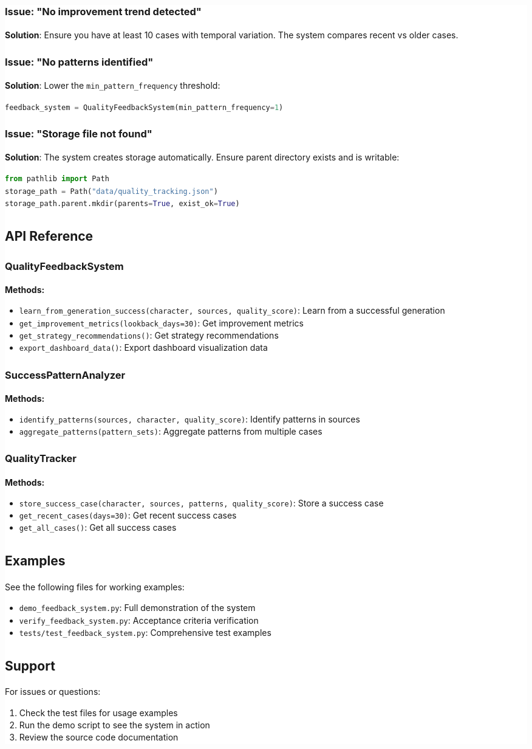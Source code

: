 ### Issue: "No improvement trend detected"
**Solution**: Ensure you have at least 10 cases with temporal variation. The system compares recent vs older cases.

### Issue: "No patterns identified"
**Solution**: Lower the `min_pattern_frequency` threshold:
```python
feedback_system = QualityFeedbackSystem(min_pattern_frequency=1)
```

### Issue: "Storage file not found"
**Solution**: The system creates storage automatically. Ensure parent directory exists and is writable:
```python
from pathlib import Path
storage_path = Path("data/quality_tracking.json")
storage_path.parent.mkdir(parents=True, exist_ok=True)
```

## API Reference

### QualityFeedbackSystem

**Methods:**

- `learn_from_generation_success(character, sources, quality_score)`: Learn from a successful generation
- `get_improvement_metrics(lookback_days=30)`: Get improvement metrics
- `get_strategy_recommendations()`: Get strategy recommendations
- `export_dashboard_data()`: Export dashboard visualization data

### SuccessPatternAnalyzer

**Methods:**

- `identify_patterns(sources, character, quality_score)`: Identify patterns in sources
- `aggregate_patterns(pattern_sets)`: Aggregate patterns from multiple cases

### QualityTracker

**Methods:**

- `store_success_case(character, sources, patterns, quality_score)`: Store a success case
- `get_recent_cases(days=30)`: Get recent success cases
- `get_all_cases()`: Get all success cases

## Examples

See the following files for working examples:

- `demo_feedback_system.py`: Full demonstration of the system
- `verify_feedback_system.py`: Acceptance criteria verification
- `tests/test_feedback_system.py`: Comprehensive test examples

## Support

For issues or questions:
1. Check the test files for usage examples
2. Run the demo script to see the system in action
3. Review the source code documentation
